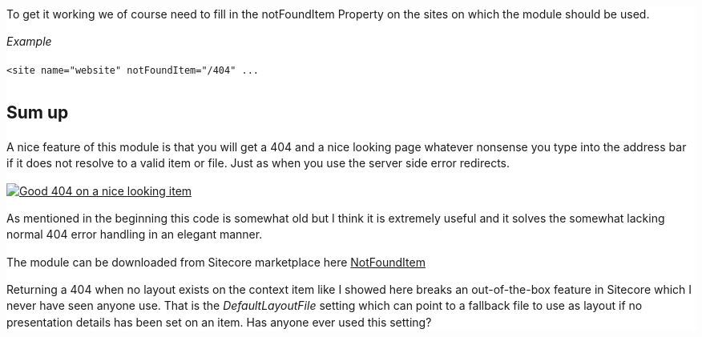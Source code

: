 To get it working we of course need to fill in the notFoundItem Property on the sites on which the module should be used.

_Example_

```xhtml
<site name="website" notFoundItem="/404" ...
```

## Sum up

A nice feature of this module is that you will get a 404 and a nice looking page whatever nonsense you type into the address bar if it does not resolve to a valid item or file. Just as when you use the server side error redirects.

[![Good 404 on a nice looking item](/wp-content/uploads/2014/02/Good404.png)](/wp-content/uploads/2014/02/Good404.png)

As mentioned in the beginning this code is somewhat old but I think it is extremely useful and it solves the somewhat lacking normal 404 error handling in an elegant manner.

The module can be downloaded from Sitecore marketplace here [NotFoundItem](http://marketplace.sitecore.net/Modules/NotFoundItem.aspx)

Returning a 404 when no layout exists on the context item like I showed here breaks an out-of-the-box feature in Sitecore which I never have seen anyone use. That is the _DefaultLayoutFile_ setting which can point to a fallback file to use as layout if no presentation details has been set on an item. Has anyone ever used this setting?
